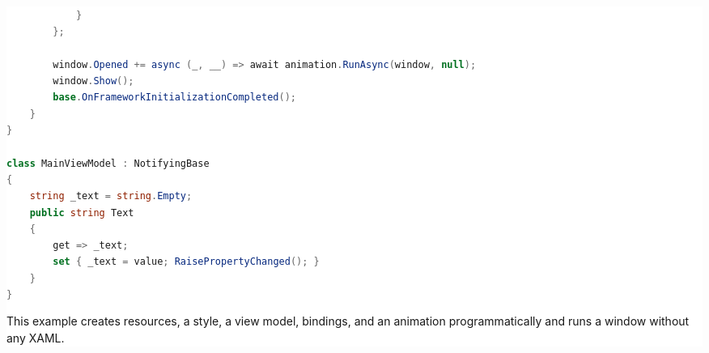 ```csharp
            }
        };

        window.Opened += async (_, __) => await animation.RunAsync(window, null);
        window.Show();
        base.OnFrameworkInitializationCompleted();
    }
}

class MainViewModel : NotifyingBase
{
    string _text = string.Empty;
    public string Text
    {
        get => _text;
        set { _text = value; RaisePropertyChanged(); }
    }
}
```

This example creates resources, a style, a view model, bindings, and an animation programmatically and runs a window without any XAML.
